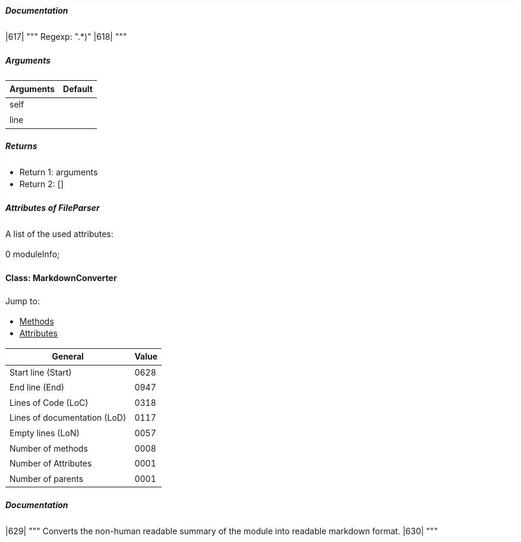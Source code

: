 ##### Documentation

|617|        """ Regexp: ".*\)"
|618|        """


##### Arguments

| Arguments                      | Default                        |
| -------------------------------| ------------------------------ |
| self                           |                                |
| line                           |                                |

##### Returns

- Return 1:  arguments
- Return 2:  []


##### Attributes of FileParser

A list of the used attributes:

0 moduleInfo; 




#### Class:     MarkdownConverter

Jump to:
- [Methods](#methods-of-markdownconverter)
- [Attributes](#attributes-of-markdownconverter)

| General                      | Value|
| ---------------------------- | ---- |
| Start line (Start)           | 0628 |
| End line (End)               | 0947 |
| Lines of Code (LoC)          | 0318 |
| Lines of documentation (LoD) | 0117 |
| Empty lines (LoN)            | 0057 |
| Number of methods            | 0008 |
| Number of Attributes         | 0001 |
| Number of parents            | 0001 |

##### Documentation

|629|    """ Converts the non-human readable summary of the module into readable markdown format.
|630|    """
